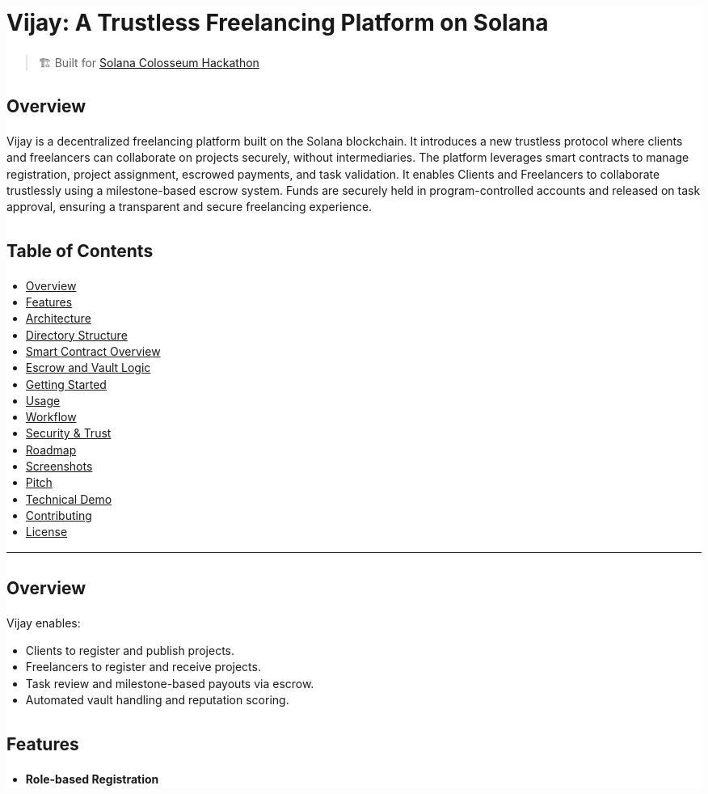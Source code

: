 # Vijay: A Trustless Freelancing Platform on Solana

> 🏗️ Built for [Solana Colosseum Hackathon](https://www.colosseum.org/breakout)

## Overview

Vijay is a decentralized freelancing platform built on the Solana blockchain. It introduces a new trustless protocol where clients and freelancers can collaborate on projects securely, without intermediaries. The platform leverages smart contracts to manage registration, project assignment, escrowed payments, and task validation.
It enables Clients and Freelancers to collaborate trustlessly using a milestone-based escrow system. Funds are securely held in program-controlled accounts and released on task approval, ensuring a transparent and secure freelancing experience.

## Table of Contents

* [Overview](#overview)
* [Features](#features)
* [Architecture](#architecture)
* [Directory Structure](#directory-structure)
* [Smart Contract Overview](#smart-contract-overview)
* [Escrow and Vault Logic](#escrow-and-vault-logic)
* [Getting Started](#getting-started)
* [Usage](#usage)
* [Workflow](#workflow)
* [Security & Trust](#security--trust)
* [Roadmap](#roadmap)
* [Screenshots](#demo-screenshots)
* [Pitch](https://www.loom.com/share/3a2f7b3111de4521984a320792fc1868?sid=0c4fc0c9-6e4d-4e11-859d-9f9dc96cc932)
* [Technical Demo](https://www.loom.com/share/a144cca663d649989e24fcec78baaf64?sid=02c9f799-51fc-4938-a7ca-4aec28e5ca52)
* [Contributing](#contributing)
* [License](#license)

---

## Overview

Vijay enables:

* Clients to register and publish projects.
* Freelancers to register and receive projects.
* Task review and milestone-based payouts via escrow.
* Automated vault handling and reputation scoring.


## Features

* **Role-based Registration**
